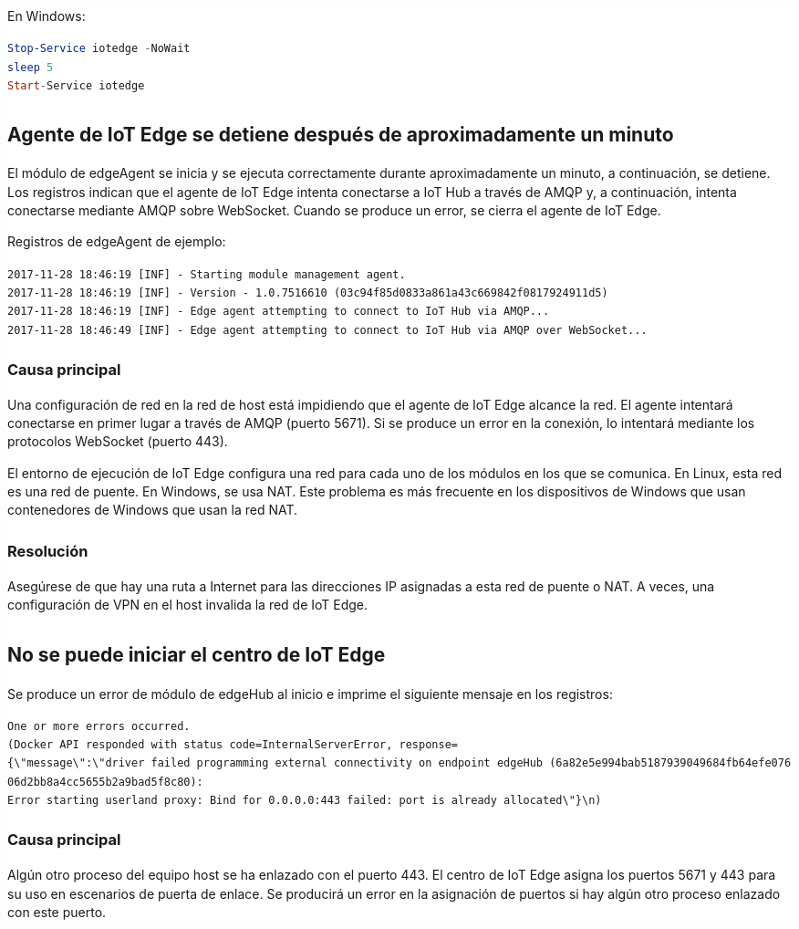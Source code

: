 En Windows:

   ```powershell
   Stop-Service iotedge -NoWait
   sleep 5
   Start-Service iotedge
   ```

## <a name="iot-edge-agent-stops-after-about-a-minute"></a>Agente de IoT Edge se detiene después de aproximadamente un minuto

El módulo de edgeAgent se inicia y se ejecuta correctamente durante aproximadamente un minuto, a continuación, se detiene. Los registros indican que el agente de IoT Edge intenta conectarse a IoT Hub a través de AMQP y, a continuación, intenta conectarse mediante AMQP sobre WebSocket. Cuando se produce un error, se cierra el agente de IoT Edge. 

Registros de edgeAgent de ejemplo:

```output
2017-11-28 18:46:19 [INF] - Starting module management agent. 
2017-11-28 18:46:19 [INF] - Version - 1.0.7516610 (03c94f85d0833a861a43c669842f0817924911d5) 
2017-11-28 18:46:19 [INF] - Edge agent attempting to connect to IoT Hub via AMQP... 
2017-11-28 18:46:49 [INF] - Edge agent attempting to connect to IoT Hub via AMQP over WebSocket... 
```

### <a name="root-cause"></a>Causa principal
Una configuración de red en la red de host está impidiendo que el agente de IoT Edge alcance la red. El agente intentará conectarse en primer lugar a través de AMQP (puerto 5671). Si se produce un error en la conexión, lo intentará mediante los protocolos WebSocket (puerto 443).

El entorno de ejecución de IoT Edge configura una red para cada uno de los módulos en los que se comunica. En Linux, esta red es una red de puente. En Windows, se usa NAT. Este problema es más frecuente en los dispositivos de Windows que usan contenedores de Windows que usan la red NAT. 

### <a name="resolution"></a>Resolución
Asegúrese de que hay una ruta a Internet para las direcciones IP asignadas a esta red de puente o NAT. A veces, una configuración de VPN en el host invalida la red de IoT Edge. 

## <a name="iot-edge-hub-fails-to-start"></a>No se puede iniciar el centro de IoT Edge

Se produce un error de módulo de edgeHub al inicio e imprime el siguiente mensaje en los registros: 

```output
One or more errors occurred. 
(Docker API responded with status code=InternalServerError, response=
{\"message\":\"driver failed programming external connectivity on endpoint edgeHub (6a82e5e994bab5187939049684fb64efe07606d2bb8a4cc5655b2a9bad5f8c80): 
Error starting userland proxy: Bind for 0.0.0.0:443 failed: port is already allocated\"}\n) 
```

### <a name="root-cause"></a>Causa principal
Algún otro proceso del equipo host se ha enlazado con el puerto 443. El centro de IoT Edge asigna los puertos 5671 y 443 para su uso en escenarios de puerta de enlace. Se producirá un error en la asignación de puertos si hay algún otro proceso enlazado con este puerto. 
